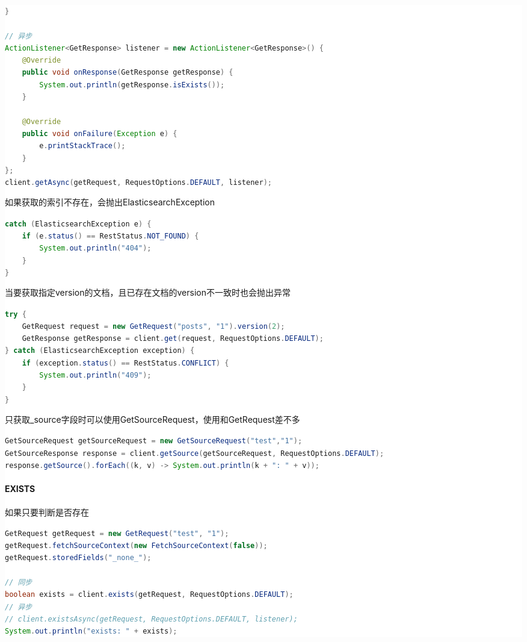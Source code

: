```java
}

// 异步
ActionListener<GetResponse> listener = new ActionListener<GetResponse>() {
	@Override
	public void onResponse(GetResponse getResponse) {
		System.out.println(getResponse.isExists());
	}

	@Override
	public void onFailure(Exception e) {
		e.printStackTrace();
	}
};
client.getAsync(getRequest, RequestOptions.DEFAULT, listener);
```

如果获取的索引不存在，会抛出ElasticsearchException 
```java
catch (ElasticsearchException e) {
	if (e.status() == RestStatus.NOT_FOUND) {
		System.out.println("404");
	}
}
```
当要获取指定version的文档，且已存在文档的version不一致时也会抛出异常
```java
try {
    GetRequest request = new GetRequest("posts", "1").version(2);
    GetResponse getResponse = client.get(request, RequestOptions.DEFAULT);
} catch (ElasticsearchException exception) {
    if (exception.status() == RestStatus.CONFLICT) {
        System.out.println("409");
    }
}
```
只获取_source字段时可以使用GetSourceRequest，使用和GetRequest差不多
```java
GetSourceRequest getSourceRequest = new GetSourceRequest("test","1");
GetSourceResponse response = client.getSource(getSourceRequest, RequestOptions.DEFAULT);
response.getSource().forEach((k, v) -> System.out.println(k + ": " + v));
```

#### EXISTS

如果只要判断是否存在
```java
GetRequest getRequest = new GetRequest("test", "1");
getRequest.fetchSourceContext(new FetchSourceContext(false));
getRequest.storedFields("_none_");

// 同步
boolean exists = client.exists(getRequest, RequestOptions.DEFAULT);
// 异步
// client.existsAsync(getRequest, RequestOptions.DEFAULT, listener);
System.out.println("exists: " + exists);
```

